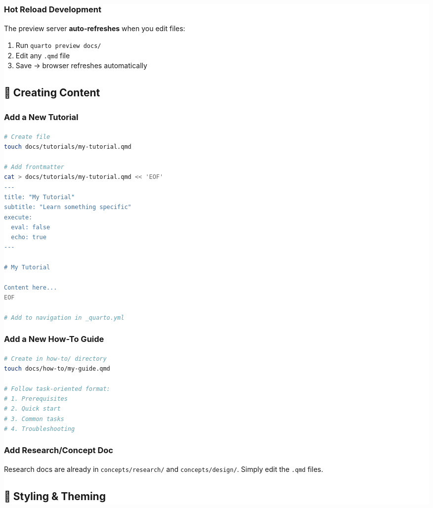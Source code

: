 ### Hot Reload Development

The preview server **auto-refreshes** when you edit files:
1. Run `quarto preview docs/`
2. Edit any `.qmd` file
3. Save → browser refreshes automatically

## 📝 Creating Content

### Add a New Tutorial

```bash
# Create file
touch docs/tutorials/my-tutorial.qmd

# Add frontmatter
cat > docs/tutorials/my-tutorial.qmd << 'EOF'
---
title: "My Tutorial"
subtitle: "Learn something specific"
execute:
  eval: false
  echo: true
---

# My Tutorial

Content here...
EOF

# Add to navigation in _quarto.yml
```

### Add a New How-To Guide

```bash
# Create in how-to/ directory
touch docs/how-to/my-guide.qmd

# Follow task-oriented format:
# 1. Prerequisites
# 2. Quick start
# 3. Common tasks
# 4. Troubleshooting
```

### Add Research/Concept Doc

Research docs are already in `concepts/research/` and `concepts/design/`. Simply edit the `.qmd` files.

## 🎨 Styling & Theming
